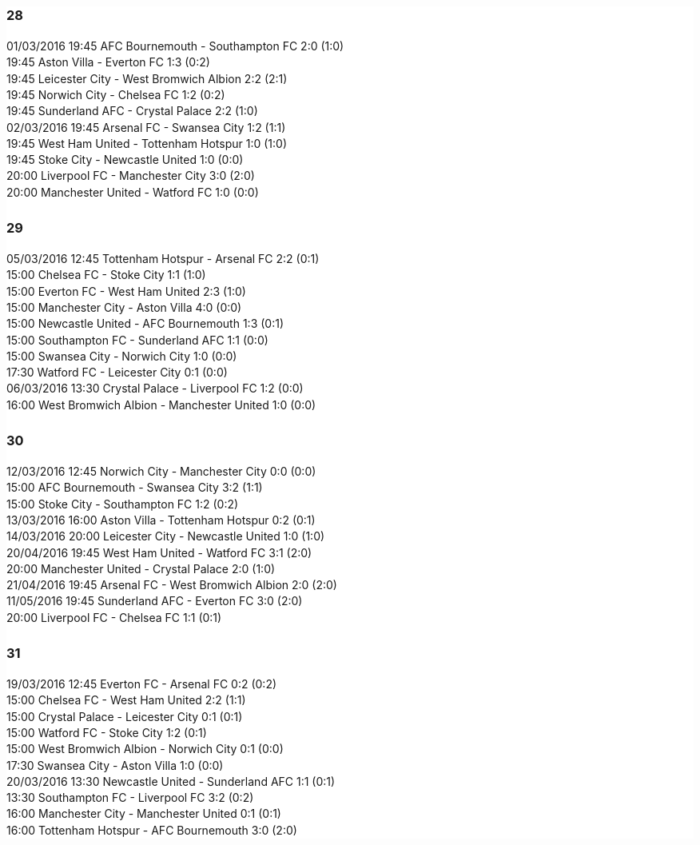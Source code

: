 ### 28

01/03/2016	19:45	AFC Bournemouth	-	Southampton FC	2:0 (1:0)	
19:45	Aston Villa	-	Everton FC	1:3 (0:2)	
19:45	Leicester City	-	West Bromwich Albion	2:2 (2:1)	
19:45	Norwich City	-	Chelsea FC	1:2 (0:2)	
19:45	Sunderland AFC	-	Crystal Palace	2:2 (1:0)	
02/03/2016	19:45	Arsenal FC	-	Swansea City	1:2 (1:1)	
19:45	West Ham United	-	Tottenham Hotspur	1:0 (1:0)	
19:45	Stoke City	-	Newcastle United	1:0 (0:0)	
20:00	Liverpool FC	-	Manchester City	3:0 (2:0)	
20:00	Manchester United	-	Watford FC	1:0 (0:0)

### 29

05/03/2016	12:45	Tottenham Hotspur	-	Arsenal FC	2:2 (0:1)	
15:00	Chelsea FC	-	Stoke City	1:1 (1:0)	
15:00	Everton FC	-	West Ham United	2:3 (1:0)	
15:00	Manchester City	-	Aston Villa	4:0 (0:0)	
15:00	Newcastle United	-	AFC Bournemouth	1:3 (0:1)	
15:00	Southampton FC	-	Sunderland AFC	1:1 (0:0)	
15:00	Swansea City	-	Norwich City	1:0 (0:0)	
17:30	Watford FC	-	Leicester City	0:1 (0:0)	
06/03/2016	13:30	Crystal Palace	-	Liverpool FC	1:2 (0:0)	
16:00	West Bromwich Albion	-	Manchester United	1:0 (0:0)	

### 30

12/03/2016	12:45	Norwich City	-	Manchester City	0:0 (0:0)	
15:00	AFC Bournemouth	-	Swansea City	3:2 (1:1)	
15:00	Stoke City	-	Southampton FC	1:2 (0:2)	
13/03/2016	16:00	Aston Villa	-	Tottenham Hotspur	0:2 (0:1)	
14/03/2016	20:00	Leicester City	-	Newcastle United	1:0 (1:0)	
20/04/2016	19:45	West Ham United	-	Watford FC	3:1 (2:0)	
20:00	Manchester United	-	Crystal Palace	2:0 (1:0)	
21/04/2016	19:45	Arsenal FC	-	West Bromwich Albion	2:0 (2:0)	
11/05/2016	19:45	Sunderland AFC	-	Everton FC	3:0 (2:0)	
20:00	Liverpool FC	-	Chelsea FC	1:1 (0:1)

### 31

19/03/2016	12:45	Everton FC	-	Arsenal FC	0:2 (0:2)	
15:00	Chelsea FC	-	West Ham United	2:2 (1:1)	
15:00	Crystal Palace	-	Leicester City	0:1 (0:1)	
15:00	Watford FC	-	Stoke City	1:2 (0:1)	
15:00	West Bromwich Albion	-	Norwich City	0:1 (0:0)	
17:30	Swansea City	-	Aston Villa	1:0 (0:0)	
20/03/2016	13:30	Newcastle United	-	Sunderland AFC	1:1 (0:1)	
13:30	Southampton FC	-	Liverpool FC	3:2 (0:2)	
16:00	Manchester City	-	Manchester United	0:1 (0:1)	
16:00	Tottenham Hotspur	-	AFC Bournemouth	3:0 (2:0)	
